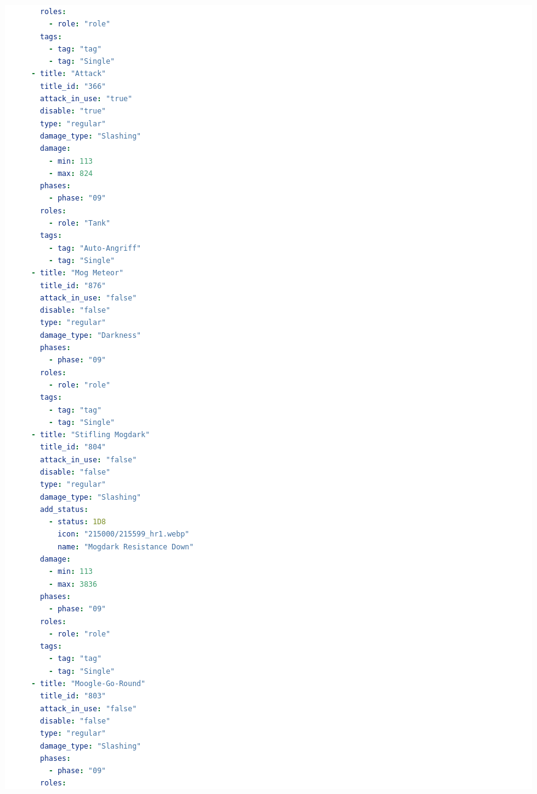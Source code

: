 ```yaml
        roles:
          - role: "role"
        tags:
          - tag: "tag"
          - tag: "Single"
      - title: "Attack"
        title_id: "366"
        attack_in_use: "true"
        disable: "true"
        type: "regular"
        damage_type: "Slashing"
        damage:
          - min: 113
          - max: 824
        phases:
          - phase: "09"
        roles:
          - role: "Tank"
        tags:
          - tag: "Auto-Angriff"
          - tag: "Single"
      - title: "Mog Meteor"
        title_id: "876"
        attack_in_use: "false"
        disable: "false"
        type: "regular"
        damage_type: "Darkness"
        phases:
          - phase: "09"
        roles:
          - role: "role"
        tags:
          - tag: "tag"
          - tag: "Single"
      - title: "Stifling Mogdark"
        title_id: "804"
        attack_in_use: "false"
        disable: "false"
        type: "regular"
        damage_type: "Slashing"
        add_status:
          - status: 1D8
            icon: "215000/215599_hr1.webp"
            name: "Mogdark Resistance Down"
        damage:
          - min: 113
          - max: 3836
        phases:
          - phase: "09"
        roles:
          - role: "role"
        tags:
          - tag: "tag"
          - tag: "Single"
      - title: "Moogle-Go-Round"
        title_id: "803"
        attack_in_use: "false"
        disable: "false"
        type: "regular"
        damage_type: "Slashing"
        phases:
          - phase: "09"
        roles:
```